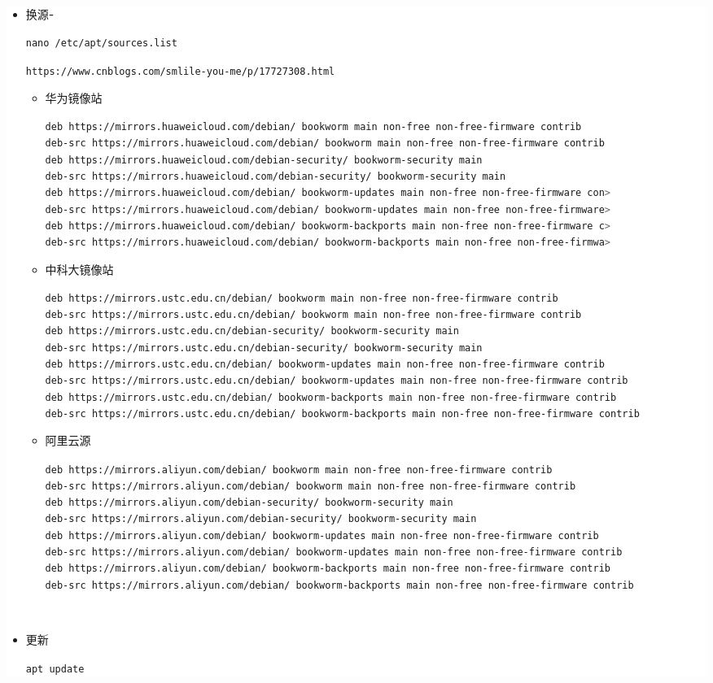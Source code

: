 * 换源-

  `nano /etc/apt/sources.list`

  `https://www.cnblogs.com/smlile-you-me/p/17727308.html`

  * 华为镜像站

    ~~~bash
    deb https://mirrors.huaweicloud.com/debian/ bookworm main non-free non-free-firmware contrib
    deb-src https://mirrors.huaweicloud.com/debian/ bookworm main non-free non-free-firmware contrib
    deb https://mirrors.huaweicloud.com/debian-security/ bookworm-security main
    deb-src https://mirrors.huaweicloud.com/debian-security/ bookworm-security main
    deb https://mirrors.huaweicloud.com/debian/ bookworm-updates main non-free non-free-firmware con>
    deb-src https://mirrors.huaweicloud.com/debian/ bookworm-updates main non-free non-free-firmware>
    deb https://mirrors.huaweicloud.com/debian/ bookworm-backports main non-free non-free-firmware c>
    deb-src https://mirrors.huaweicloud.com/debian/ bookworm-backports main non-free non-free-firmwa>

    ~~~

  * 中科大镜像站

    ```````bash
    deb https://mirrors.ustc.edu.cn/debian/ bookworm main non-free non-free-firmware contrib
    deb-src https://mirrors.ustc.edu.cn/debian/ bookworm main non-free non-free-firmware contrib
    deb https://mirrors.ustc.edu.cn/debian-security/ bookworm-security main
    deb-src https://mirrors.ustc.edu.cn/debian-security/ bookworm-security main
    deb https://mirrors.ustc.edu.cn/debian/ bookworm-updates main non-free non-free-firmware contrib
    deb-src https://mirrors.ustc.edu.cn/debian/ bookworm-updates main non-free non-free-firmware contrib
    deb https://mirrors.ustc.edu.cn/debian/ bookworm-backports main non-free non-free-firmware contrib
    deb-src https://mirrors.ustc.edu.cn/debian/ bookworm-backports main non-free non-free-firmware contrib
    ```````




  * 阿里云源

    ```
    deb https://mirrors.aliyun.com/debian/ bookworm main non-free non-free-firmware contrib
    deb-src https://mirrors.aliyun.com/debian/ bookworm main non-free non-free-firmware contrib
    deb https://mirrors.aliyun.com/debian-security/ bookworm-security main
    deb-src https://mirrors.aliyun.com/debian-security/ bookworm-security main
    deb https://mirrors.aliyun.com/debian/ bookworm-updates main non-free non-free-firmware contrib
    deb-src https://mirrors.aliyun.com/debian/ bookworm-updates main non-free non-free-firmware contrib
    deb https://mirrors.aliyun.com/debian/ bookworm-backports main non-free non-free-firmware contrib
    deb-src https://mirrors.aliyun.com/debian/ bookworm-backports main non-free non-free-firmware contrib
    ```

    ​

* 更新

  `apt update`

